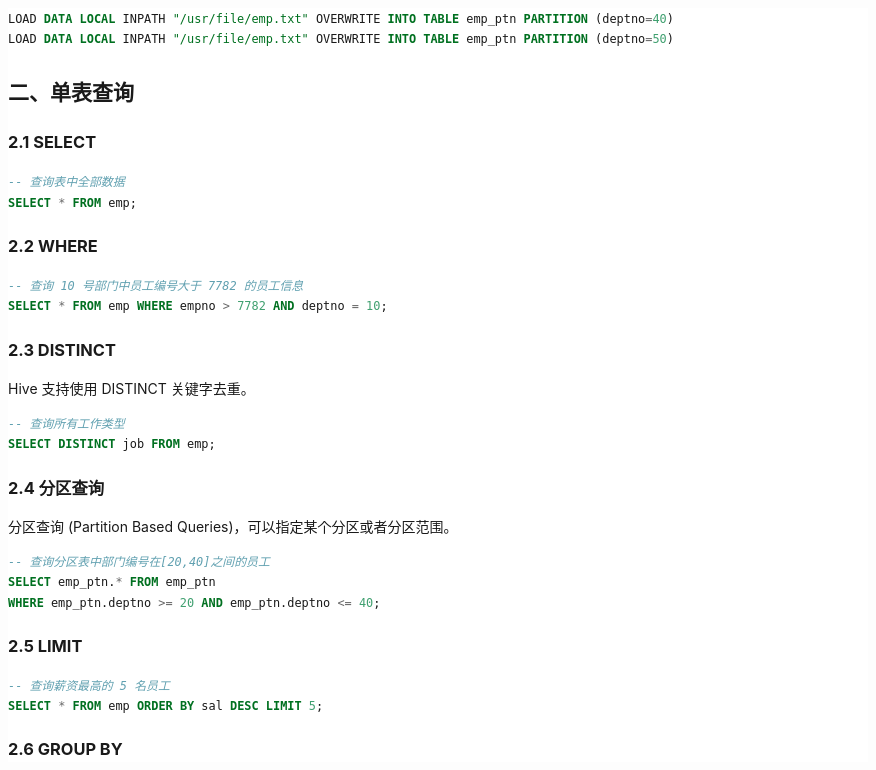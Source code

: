 ```sql
LOAD DATA LOCAL INPATH "/usr/file/emp.txt" OVERWRITE INTO TABLE emp_ptn PARTITION (deptno=40)
LOAD DATA LOCAL INPATH "/usr/file/emp.txt" OVERWRITE INTO TABLE emp_ptn PARTITION (deptno=50)
```



## 二、单表查询

### 2.1 SELECT

```sql
-- 查询表中全部数据
SELECT * FROM emp;
```



### 2.2 WHERE

```sql
-- 查询 10 号部门中员工编号大于 7782 的员工信息 
SELECT * FROM emp WHERE empno > 7782 AND deptno = 10;
```



### 2.3  DISTINCT

Hive 支持使用 DISTINCT 关键字去重。

```sql
-- 查询所有工作类型
SELECT DISTINCT job FROM emp;
```



### 2.4 分区查询

分区查询 (Partition Based Queries)，可以指定某个分区或者分区范围。

```sql
-- 查询分区表中部门编号在[20,40]之间的员工
SELECT emp_ptn.* FROM emp_ptn
WHERE emp_ptn.deptno >= 20 AND emp_ptn.deptno <= 40;
```



### 2.5 LIMIT

```sql
-- 查询薪资最高的 5 名员工
SELECT * FROM emp ORDER BY sal DESC LIMIT 5;
```



### 2.6 GROUP BY
